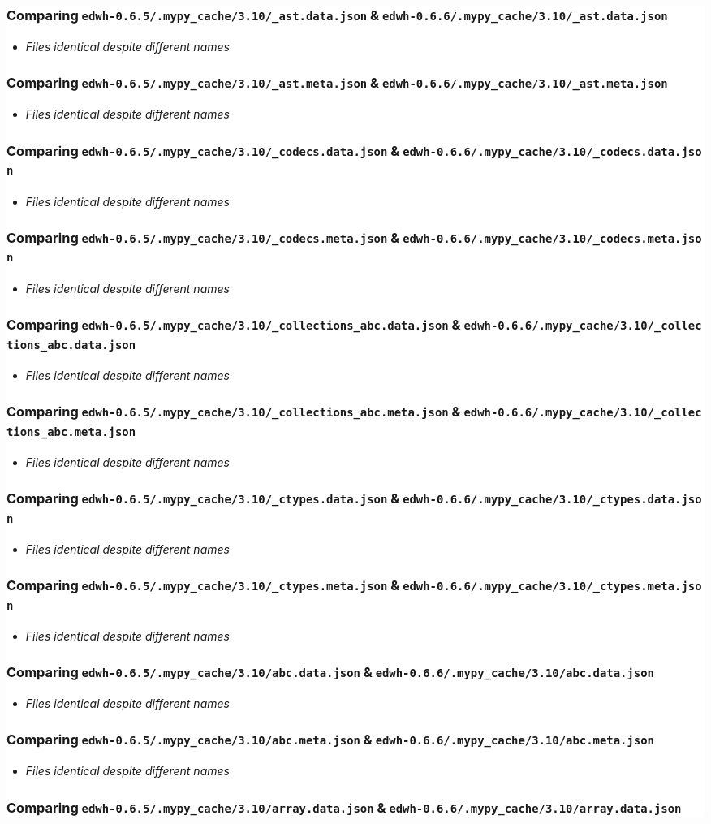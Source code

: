 ### Comparing `edwh-0.6.5/.mypy_cache/3.10/_ast.data.json` & `edwh-0.6.6/.mypy_cache/3.10/_ast.data.json`

 * *Files identical despite different names*

### Comparing `edwh-0.6.5/.mypy_cache/3.10/_ast.meta.json` & `edwh-0.6.6/.mypy_cache/3.10/_ast.meta.json`

 * *Files identical despite different names*

### Comparing `edwh-0.6.5/.mypy_cache/3.10/_codecs.data.json` & `edwh-0.6.6/.mypy_cache/3.10/_codecs.data.json`

 * *Files identical despite different names*

### Comparing `edwh-0.6.5/.mypy_cache/3.10/_codecs.meta.json` & `edwh-0.6.6/.mypy_cache/3.10/_codecs.meta.json`

 * *Files identical despite different names*

### Comparing `edwh-0.6.5/.mypy_cache/3.10/_collections_abc.data.json` & `edwh-0.6.6/.mypy_cache/3.10/_collections_abc.data.json`

 * *Files identical despite different names*

### Comparing `edwh-0.6.5/.mypy_cache/3.10/_collections_abc.meta.json` & `edwh-0.6.6/.mypy_cache/3.10/_collections_abc.meta.json`

 * *Files identical despite different names*

### Comparing `edwh-0.6.5/.mypy_cache/3.10/_ctypes.data.json` & `edwh-0.6.6/.mypy_cache/3.10/_ctypes.data.json`

 * *Files identical despite different names*

### Comparing `edwh-0.6.5/.mypy_cache/3.10/_ctypes.meta.json` & `edwh-0.6.6/.mypy_cache/3.10/_ctypes.meta.json`

 * *Files identical despite different names*

### Comparing `edwh-0.6.5/.mypy_cache/3.10/abc.data.json` & `edwh-0.6.6/.mypy_cache/3.10/abc.data.json`

 * *Files identical despite different names*

### Comparing `edwh-0.6.5/.mypy_cache/3.10/abc.meta.json` & `edwh-0.6.6/.mypy_cache/3.10/abc.meta.json`

 * *Files identical despite different names*

### Comparing `edwh-0.6.5/.mypy_cache/3.10/array.data.json` & `edwh-0.6.6/.mypy_cache/3.10/array.data.json`
